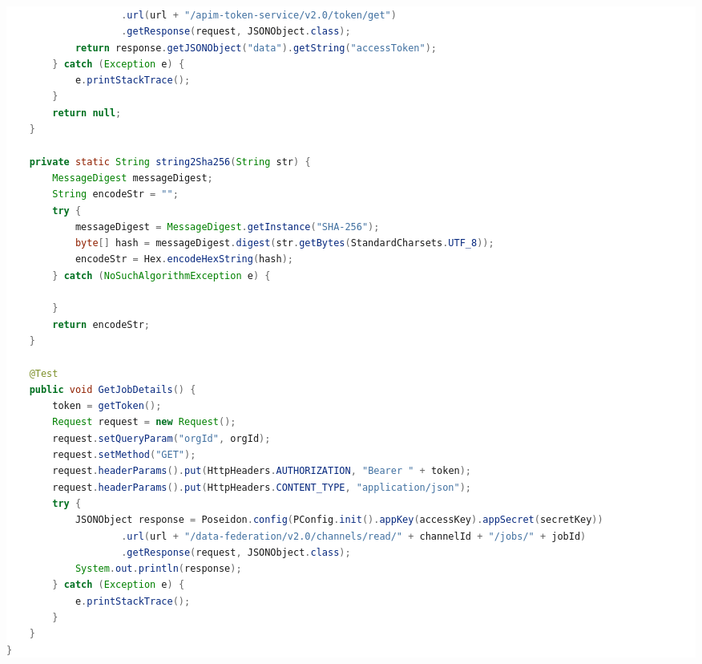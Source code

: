 ```java
                    .url(url + "/apim-token-service/v2.0/token/get")
                    .getResponse(request, JSONObject.class);
            return response.getJSONObject("data").getString("accessToken");
        } catch (Exception e) {
            e.printStackTrace();
        }
        return null;
    }

    private static String string2Sha256(String str) {
        MessageDigest messageDigest;
        String encodeStr = "";
        try {
            messageDigest = MessageDigest.getInstance("SHA-256");
            byte[] hash = messageDigest.digest(str.getBytes(StandardCharsets.UTF_8));
            encodeStr = Hex.encodeHexString(hash);
        } catch (NoSuchAlgorithmException e) {

        }
        return encodeStr;
    }

    @Test
    public void GetJobDetails() {
        token = getToken();
        Request request = new Request();
        request.setQueryParam("orgId", orgId);
        request.setMethod("GET");
        request.headerParams().put(HttpHeaders.AUTHORIZATION, "Bearer " + token);
        request.headerParams().put(HttpHeaders.CONTENT_TYPE, "application/json");
        try {
            JSONObject response = Poseidon.config(PConfig.init().appKey(accessKey).appSecret(secretKey))
                    .url(url + "/data-federation/v2.0/channels/read/" + channelId + "/jobs/" + jobId)
                    .getResponse(request, JSONObject.class);
            System.out.println(response);
        } catch (Exception e) {
            e.printStackTrace();
        }
    }
}
```
